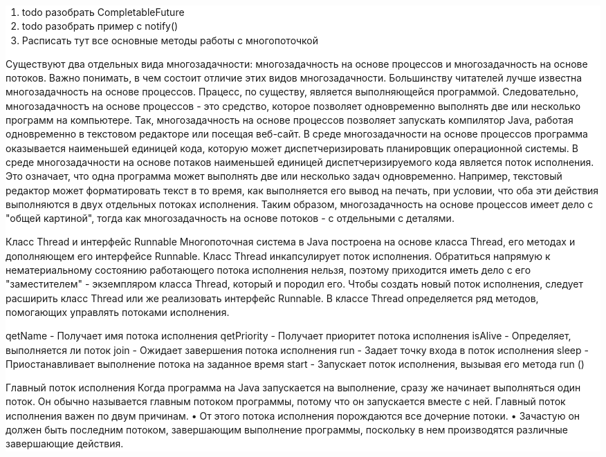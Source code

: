 1) todo разобрать CompletableFuture
2) todo разобрать пример с notify()
3) Расписать тут все основные методы работы с многопоточкой

Существуют два отдельных вида многозадачности: многозадачность на основе процессов и многозадачность на основе потоков.
Важно понимать, в чем состоит отличие этих видов многозадачности. Большинству читателей лучше известна многозадачность
на основе процессов. Працесс, по существу, является выполняющейся программой. Следовательно, многозадачностъ на основе
процессов - это средство, которое позволяет одновременно выполнять две или несколько программ на компьютере. Так,
многозадачность на основе процессов позволяет запускать компилятор Java, работая одновременно в текстовом редакторе или
посещая веб-сайт. В среде многозадачности на основе процессов программа оказывается наименьшей единицей кода, которую
может диспетчеризировать планировщик операционной системы.
В среде многозадачности на основе потаков наименьшей единицей диспетчеризируемого кода является поток исполнения. Это
означает, что одна программа может выполнять две или несколько задач одновременно. Например, текстовый редактор может
форматировать текст в то время, как выполняется его вывод на печать, при условии, что оба эти действия выполняются в
двух отдельных потоках исполнения. Таким образом, многозадачность на основе процессов имеет дело с "общей картиной",
тогда как многозадачность на основе потоков - с отдельными с деталями.

Класс Thread и интерфейс Runnable
Многопоточная система в Java построена на основе класса Thread, его методах и дополняющем его интерфейсе Runnable. Класс
Thread инкапсулирует поток исполнения. Обратиться напрямую к нематериальному состоянию работающего потока исполнения
нельзя, поэтому приходится иметь дело с его "заместителем" - экземпляром класса Thread, который и породил его. Чтобы
создать новый поток исполнения, следует расширить класс Thread или же реализовать интерфейс Runnable.
В классе Thread определяется ряд методов, помогающих управлять потоками исполнения.

qetName         - Получает имя потока исполнения
qetPriority     - Получает приоритет потока исполнения
isAlive         - Определяет, выполняется ли поток
join            - Ожидает завершения потока исполнения
run             - Задает точку входа в поток исполнения
sleep           - Приостанавливает выполнение потока на заданное время
start           - Запускает поток исполнения, вызывая его метода run ()

Главный поток исполнения
Когда программа нa Java запускается на выполнение, сразу же начинает выполняться один поток. Он обычно называется
главным потоком программы, потому что он запускается вместе с ней. Главный поток исполнения важен по двум причинам.
• От этого потока исполнения порождаются все дочерние потоки.
• Зачастую он должен быть последним потоком, завершающим выполнение программы, поскольку в нем производятся различные завершающие действия.

